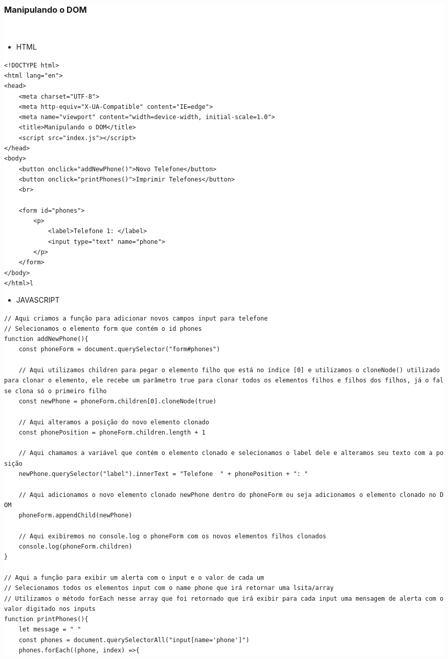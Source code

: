 ### Manipulando o DOM
<br>

- HTML
```
<!DOCTYPE html>
<html lang="en">
<head>
    <meta charset="UTF-8">
    <meta http-equiv="X-UA-Compatible" content="IE=edge">
    <meta name="viewport" content="width=device-width, initial-scale=1.0">
    <title>Manipulando o DOM</title>
    <script src="index.js"></script>
</head>
<body>
    <button onclick="addNewPhone()">Novo Telefone</button>
    <button onclick="printPhones()">Imprimir Telefones</button>
    <br>

    <form id="phones">
        <p>
            <label>Telefone 1: </label>
            <input type="text" name="phone">
        </p>
    </form>
</body>
</html>l
```

- JAVASCRIPT
```
// Aqui criamos a função para adicionar novos campos input para telefone
// Selecionamos o elemento form que contém o id phones
function addNewPhone(){
    const phoneForm = document.querySelector("form#phones")

    // Aqui utilizamos children para pegar o elemento filho que está no índice [0] e utilizamos o cloneNode() utilizado para clonar o elemento, ele recebe um parâmetro true para clonar todos os elementos filhos e filhos dos filhos, já o false clona só o primeiro filho
    const newPhone = phoneForm.children[0].cloneNode(true)

    // Aqui alteramos a posição do novo elemento clonado
    const phonePosition = phoneForm.children.length + 1

    // Aqui chamamos a variável que contém o elemento clonado e selecionamos o label dele e alteramos seu texto com a posição
    newPhone.querySelector("label").innerText = "Telefone  " + phonePosition + ": "

    // Aqui adicionamos o novo elemento clonado newPhone dentro do phoneForm ou seja adicionamos o elemento clonado no DOM
    phoneForm.appendChild(newPhone)

    // Aqui exibiremos no console.log o phoneForm com os novos elementos filhos clonados 
    console.log(phoneForm.children)
}

// Aqui a função para exibir um alerta com o input e o valor de cada um
// Selecionamos todos os elementos input com o name phone que irá retornar uma lsita/array
// Utilizamos o método forEach nesse array que foi retornado que irá exibir para cada input uma mensagem de alerta com o valor digitado nos inputs
function printPhones(){
    let message = " "
    const phones = document.querySelectorAll("input[name='phone']")
    phones.forEach((phone, index) =>{
```